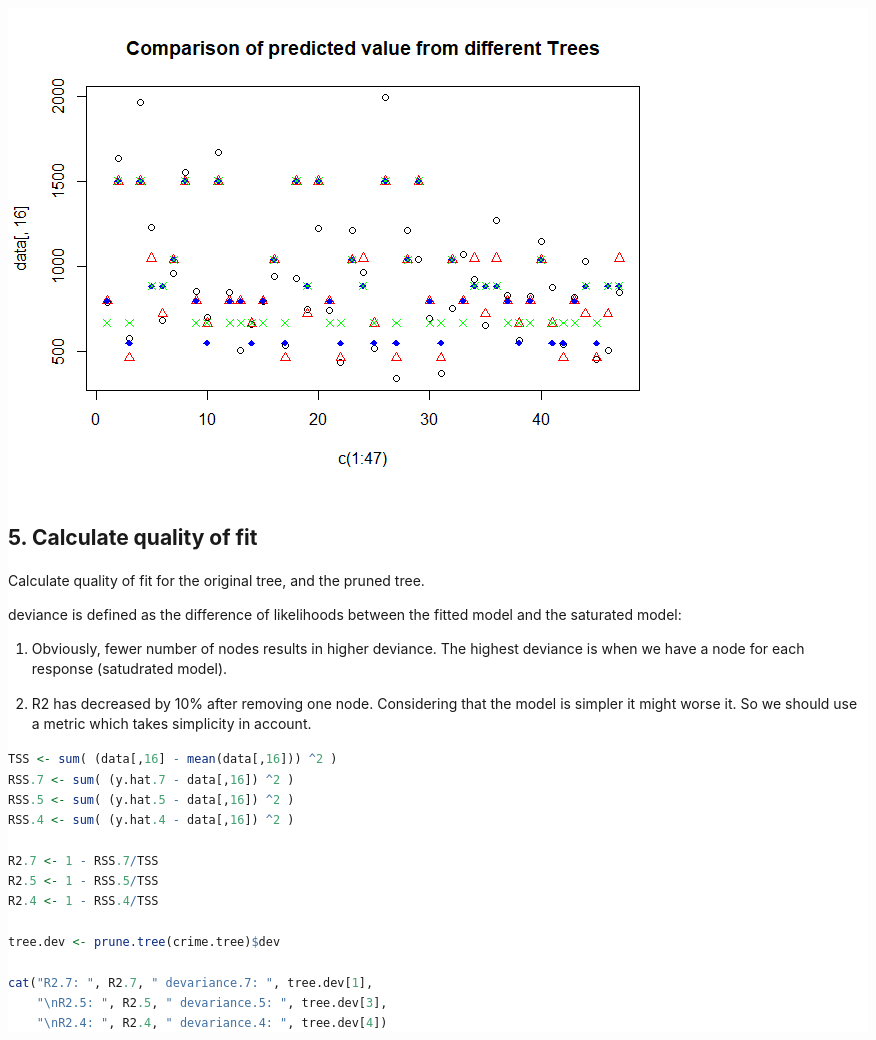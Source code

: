 ![](RegressionTree_files/figure-gfm/unnamed-chunk-11-1.png)

## 5\. Calculate quality of fit

Calculate quality of fit for the original tree, and the pruned tree.

deviance is defined as the difference of likelihoods between the fitted
model and the saturated model:

1.  Obviously, fewer number of nodes results in higher deviance. The
    highest deviance is when we have a node for each response
    (satudrated model).

2.  R2 has decreased by 10% after removing one node. Considering that
    the model is simpler it might worse it. So we should use a metric
    which takes simplicity in account.



``` r
TSS <- sum( (data[,16] - mean(data[,16])) ^2 )
RSS.7 <- sum( (y.hat.7 - data[,16]) ^2 )
RSS.5 <- sum( (y.hat.5 - data[,16]) ^2 )
RSS.4 <- sum( (y.hat.4 - data[,16]) ^2 )

R2.7 <- 1 - RSS.7/TSS
R2.5 <- 1 - RSS.5/TSS
R2.4 <- 1 - RSS.4/TSS

tree.dev <- prune.tree(crime.tree)$dev

cat("R2.7: ", R2.7, " devariance.7: ", tree.dev[1],
    "\nR2.5: ", R2.5, " devariance.5: ", tree.dev[3],
    "\nR2.4: ", R2.4, " devariance.4: ", tree.dev[4])
```
